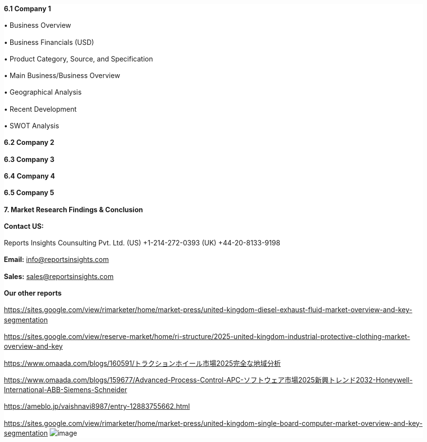 <strong>6.1 Company 1</strong>

• Business Overview

• Business Financials (USD)

• Product Category, Source, and Specification

• Main Business/Business Overview

• Geographical Analysis

• Recent Development

• SWOT Analysis

<strong>6.2 Company 2</strong>

<strong>6.3 Company 3</strong>

<strong>6.4 Company 4</strong>

<strong>6.5 Company 5</strong>

<strong>7. Market Research Findings &amp; Conclusion</strong>

<strong>Contact US:</strong>

Reports Insights Counsulting Pvt. Ltd.
(US) +1-214-272-0393
(UK) +44-20-8133-9198
<p class=""""><b>Email:</b> <a href=mailto:info@reportsinsights.com>info@reportsinsights.com</a></p>
<p class=""""><b>Sales:</b> <a href=mailto:sales@reportsinsights.com>sales@reportsinsights.com</a></p>

<strong>Our other reports</strong>

<a href=https://sites.google.com/view/rimarketer/home/market-press/united-kingdom-diesel-exhaust-fluid-market-overview-and-key-segmentation>https://sites.google.com/view/rimarketer/home/market-press/united-kingdom-diesel-exhaust-fluid-market-overview-and-key-segmentation</a>

<a href=https://sites.google.com/view/reserve-market/home/ri-structure/2025-united-kingdom-industrial-protective-clothing-market-overview-and-key>https://sites.google.com/view/reserve-market/home/ri-structure/2025-united-kingdom-industrial-protective-clothing-market-overview-and-key</a>

<a href=https://www.omaada.com/blogs/160591/トラクションホイール市場2025完全な地域分析>https://www.omaada.com/blogs/160591/トラクションホイール市場2025完全な地域分析</a>

<a href=https://www.omaada.com/blogs/159677/Advanced-Process-Control-APC-ソフトウェア市場2025新興トレンド2032-Honeywell-International-ABB-Siemens-Schneider>https://www.omaada.com/blogs/159677/Advanced-Process-Control-APC-ソフトウェア市場2025新興トレンド2032-Honeywell-International-ABB-Siemens-Schneider</a>

<a href=https://ameblo.jp/vaishnavi8987/entry-12883755662.html>https://ameblo.jp/vaishnavi8987/entry-12883755662.html</a>

<a href=https://sites.google.com/view/rimarketer/home/market-press/united-kingdom-single-board-computer-market-overview-and-key-segmentation>https://sites.google.com/view/rimarketer/home/market-press/united-kingdom-single-board-computer-market-overview-and-key-segmentation</a>
![image](https://github.com/user-attachments/assets/6e3a071d-8c04-47e7-a8a1-97e4f7c10af8)
